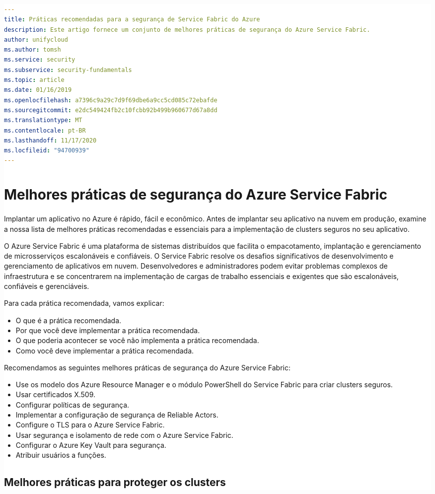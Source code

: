 ```yaml
---
title: Práticas recomendadas para a segurança de Service Fabric do Azure
description: Este artigo fornece um conjunto de melhores práticas de segurança do Azure Service Fabric.
author: unifycloud
ms.author: tomsh
ms.service: security
ms.subservice: security-fundamentals
ms.topic: article
ms.date: 01/16/2019
ms.openlocfilehash: a7396c9a29c7d9f69dbe6a9cc5cd085c72ebafde
ms.sourcegitcommit: e2dc549424fb2c10fcbb92b499b960677d67a8dd
ms.translationtype: MT
ms.contentlocale: pt-BR
ms.lasthandoff: 11/17/2020
ms.locfileid: "94700939"
---
```

# <a name="azure-service-fabric-security-best-practices"></a>Melhores práticas de segurança do Azure Service Fabric
Implantar um aplicativo no Azure é rápido, fácil e econômico. Antes de implantar seu aplicativo na nuvem em produção, examine a nossa lista de melhores práticas recomendadas e essenciais para a implementação de clusters seguros no seu aplicativo.

O Azure Service Fabric é uma plataforma de sistemas distribuídos que facilita o empacotamento, implantação e gerenciamento de microsserviços escalonáveis e confiáveis. O Service Fabric resolve os desafios significativos de desenvolvimento e gerenciamento de aplicativos em nuvem. Desenvolvedores e administradores podem evitar problemas complexos de infraestrutura e se concentrarem na implementação de cargas de trabalho essenciais e exigentes que são escalonáveis, confiáveis e gerenciáveis.

Para cada prática recomendada, vamos explicar:

-   O que é a prática recomendada.
-   Por que você deve implementar a prática recomendada.
-   O que poderia acontecer se você não implementa a prática recomendada.
-   Como você deve implementar a prática recomendada.

Recomendamos as seguintes melhores práticas de segurança do Azure Service Fabric:

-   Use os modelo dos Azure Resource Manager e o módulo PowerShell do Service Fabric para criar clusters seguros.
-   Usar certificados X.509.
-   Configurar políticas de segurança.
-   Implementar a configuração de segurança de Reliable Actors.
-   Configure o TLS para o Azure Service Fabric.
-   Usar segurança e isolamento de rede com o Azure Service Fabric.
-   Configurar o Azure Key Vault para segurança.
-   Atribuir usuários a funções.


## <a name="best-practices-for-securing-your-clusters"></a>Melhores práticas para proteger os clusters
